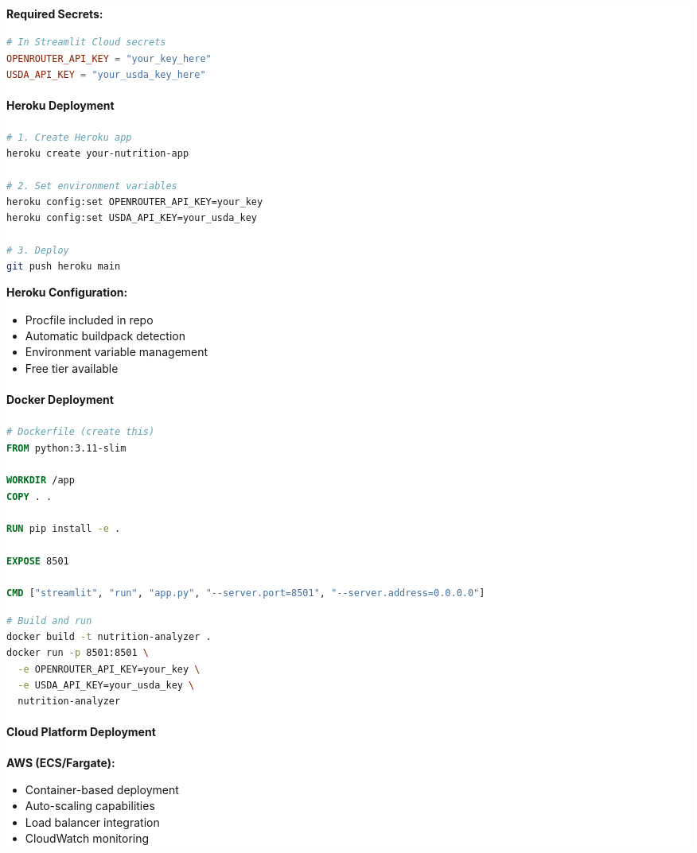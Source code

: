 **Required Secrets:**
```toml
# In Streamlit Cloud secrets
OPENROUTER_API_KEY = "your_key_here"
USDA_API_KEY = "your_usda_key_here"
```

#### **Heroku Deployment**
```bash
# 1. Create Heroku app
heroku create your-nutrition-app

# 2. Set environment variables
heroku config:set OPENROUTER_API_KEY=your_key
heroku config:set USDA_API_KEY=your_usda_key

# 3. Deploy
git push heroku main
```

**Heroku Configuration:**
- Procfile included in repo
- Automatic buildpack detection
- Environment variable management
- Free tier available

#### **Docker Deployment**
```dockerfile
# Dockerfile (create this)
FROM python:3.11-slim

WORKDIR /app
COPY . .

RUN pip install -e .

EXPOSE 8501

CMD ["streamlit", "run", "app.py", "--server.port=8501", "--server.address=0.0.0.0"]
```

```bash
# Build and run
docker build -t nutrition-analyzer .
docker run -p 8501:8501 \
  -e OPENROUTER_API_KEY=your_key \
  -e USDA_API_KEY=your_usda_key \
  nutrition-analyzer
```

#### **Cloud Platform Deployment**

**AWS (ECS/Fargate):**
- Container-based deployment
- Auto-scaling capabilities
- Load balancer integration
- CloudWatch monitoring
